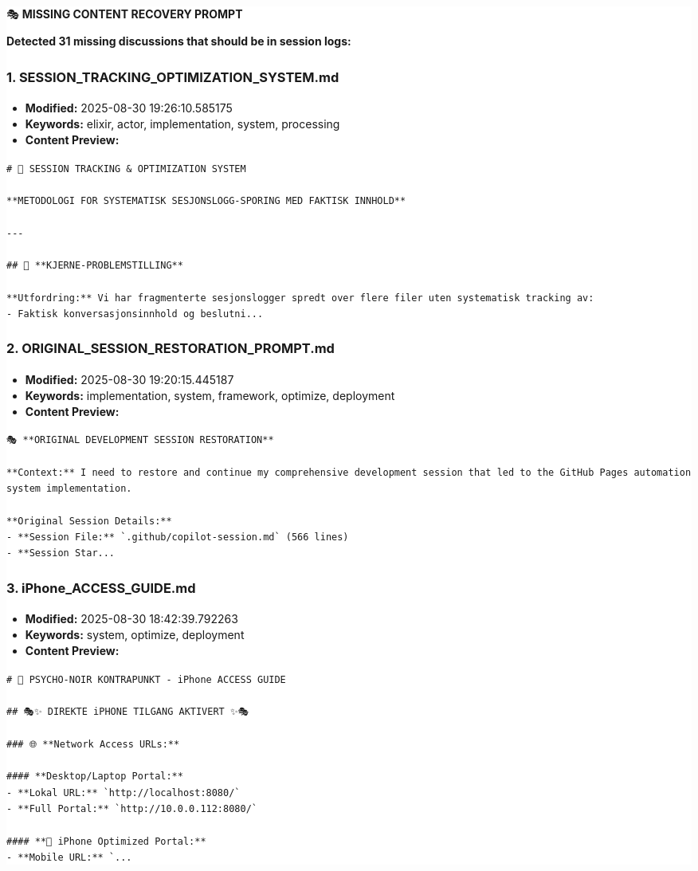 🎭 **MISSING CONTENT RECOVERY PROMPT**

**Detected 31 missing discussions that should be in session logs:**

### **1. SESSION_TRACKING_OPTIMIZATION_SYSTEM.md**
- **Modified:** 2025-08-30 19:26:10.585175
- **Keywords:** elixir, actor, implementation, system, processing
- **Content Preview:**
```
# 🧠 SESSION TRACKING & OPTIMIZATION SYSTEM

**METODOLOGI FOR SYSTEMATISK SESJONSLOGG-SPORING MED FAKTISK INNHOLD**

---

## 🎯 **KJERNE-PROBLEMSTILLING**

**Utfordring:** Vi har fragmenterte sesjonslogger spredt over flere filer uten systematisk tracking av:
- Faktisk konversasjonsinnhold og beslutni...
```

### **2. ORIGINAL_SESSION_RESTORATION_PROMPT.md**
- **Modified:** 2025-08-30 19:20:15.445187
- **Keywords:** implementation, system, framework, optimize, deployment
- **Content Preview:**
```
🎭 **ORIGINAL DEVELOPMENT SESSION RESTORATION**

**Context:** I need to restore and continue my comprehensive development session that led to the GitHub Pages automation system implementation.

**Original Session Details:**
- **Session File:** `.github/copilot-session.md` (566 lines)
- **Session Star...
```

### **3. iPhone_ACCESS_GUIDE.md**
- **Modified:** 2025-08-30 18:42:39.792263
- **Keywords:** system, optimize, deployment
- **Content Preview:**
```
# 📱 PSYCHO-NOIR KONTRAPUNKT - iPhone ACCESS GUIDE

## 🎭✨ DIREKTE iPHONE TILGANG AKTIVERT ✨🎭

### 🌐 **Network Access URLs:**

#### **Desktop/Laptop Portal:**
- **Lokal URL:** `http://localhost:8080/`
- **Full Portal:** `http://10.0.0.112:8080/`

#### **📱 iPhone Optimized Portal:**
- **Mobile URL:** `...
```
